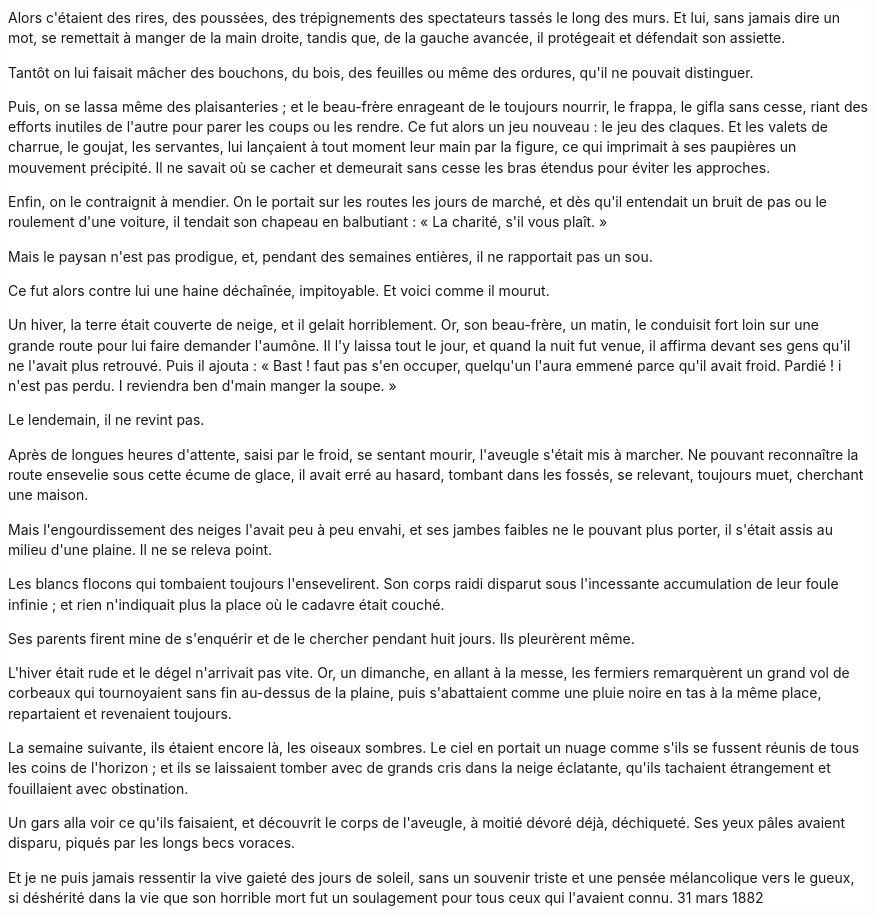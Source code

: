 Alors c'étaient des rires, des poussées, des trépignements des spectateurs tassés le long des murs. Et lui, sans jamais dire un mot, se remettait à manger de la main droite, tandis que, de la gauche avancée, il protégeait et défendait son assiette.

Tantôt on lui faisait mâcher des bouchons, du bois, des feuilles ou même des ordures, qu'il ne pouvait distinguer.

Puis, on se lassa même des plaisanteries ; et le beau-frère enrageant de le toujours nourrir, le frappa, le gifla sans cesse, riant des efforts inutiles de l'autre pour parer les coups ou les rendre. Ce fut alors un jeu nouveau : le jeu des claques. Et les valets de charrue, le goujat, les servantes, lui lançaient à tout moment leur main par la figure, ce qui imprimait à ses paupières un mouvement précipité. Il ne savait où se cacher et demeurait sans cesse les bras étendus pour éviter les approches.

Enfin, on le contraignit à mendier. On le portait sur les routes les jours de marché, et dès qu'il entendait un bruit de pas ou le roulement d'une voiture, il tendait son chapeau en balbutiant : « La charité, s'il vous plaît. »

Mais le paysan n'est pas prodigue, et, pendant des semaines entières, il ne rapportait pas un sou.

Ce fut alors contre lui une haine déchaînée, impitoyable. Et voici comme il mourut.

Un hiver, la terre était couverte de neige, et il gelait horriblement. Or, son beau-frère, un matin, le conduisit fort loin sur une grande route pour lui faire demander l'aumône. Il l'y laissa tout le jour, et quand la nuit fut venue, il affirma devant ses gens qu'il ne l'avait plus retrouvé. Puis il ajouta : « Bast ! faut pas s'en occuper, quelqu'un l'aura emmené parce qu'il avait froid. Pardié ! i n'est pas perdu. I reviendra ben d'main manger la soupe. »

Le lendemain, il ne revint pas.

Après de longues heures d'attente, saisi par le froid, se sentant mourir, l'aveugle s'était mis à marcher. Ne pouvant reconnaître la route ensevelie sous cette écume de glace, il avait erré au hasard, tombant dans les fossés, se relevant, toujours muet, cherchant une maison.

Mais l'engourdissement des neiges l'avait peu à peu envahi, et ses jambes faibles ne le pouvant plus porter, il s'était assis au milieu d'une plaine. Il ne se releva point.

Les blancs flocons qui tombaient toujours l'ensevelirent. Son corps raidi disparut sous l'incessante accumulation de leur foule infinie ; et rien n'indiquait plus la place où le cadavre était couché.

Ses parents firent mine de s'enquérir et de le chercher pendant huit jours. Ils pleurèrent même.

L'hiver était rude et le dégel n'arrivait pas vite. Or, un dimanche, en allant à la messe, les fermiers remarquèrent un grand vol de corbeaux qui tournoyaient sans fin au-dessus de la plaine, puis s'abattaient comme une pluie noire en tas à la même place, repartaient et revenaient toujours.

La semaine suivante, ils étaient encore là, les oiseaux sombres. Le ciel en portait un nuage comme s'ils se fussent réunis de tous les coins de l'horizon ; et ils se laissaient tomber avec de grands cris dans la neige éclatante, qu'ils tachaient étrangement et fouillaient avec obstination.

Un gars alla voir ce qu'ils faisaient, et découvrit le corps de l'aveugle, à moitié dévoré déjà, déchiqueté. Ses yeux pâles avaient disparu, piqués par les longs becs voraces.

Et je ne puis jamais ressentir la vive gaieté des jours de soleil, sans un souvenir triste et une pensée mélancolique vers le gueux, si déshérité dans la vie que son horrible mort fut un soulagement pour tous ceux qui l'avaient connu.
31 mars 1882

